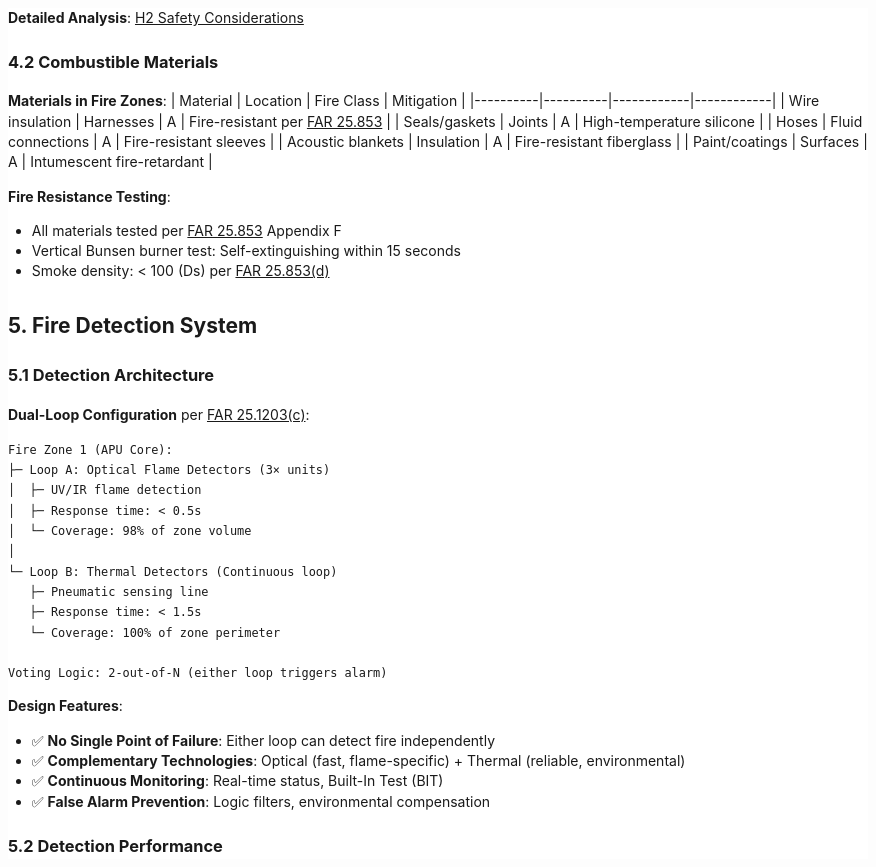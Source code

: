 **Detailed Analysis**: [H2 Safety Considerations](./ATA-49-00-00-012_H2_SAFETY_CONSIDERATIONS.md)

### 4.2 Combustible Materials

**Materials in Fire Zones**:
| Material | Location | Fire Class | Mitigation |
|----------|----------|------------|------------|
| Wire insulation | Harnesses | A | Fire-resistant per [FAR 25.853](https://www.ecfr.gov/current/title-14/chapter-I/subchapter-C/part-25/subpart-D/section-25.853) |
| Seals/gaskets | Joints | A | High-temperature silicone |
| Hoses | Fluid connections | A | Fire-resistant sleeves |
| Acoustic blankets | Insulation | A | Fire-resistant fiberglass |
| Paint/coatings | Surfaces | A | Intumescent fire-retardant |

**Fire Resistance Testing**:
- All materials tested per [FAR 25.853](https://www.ecfr.gov/current/title-14/chapter-I/subchapter-C/part-25/subpart-D/section-25.853) Appendix F
- Vertical Bunsen burner test: Self-extinguishing within 15 seconds
- Smoke density: < 100 (Ds) per [FAR 25.853(d)](https://www.ecfr.gov/current/title-14/chapter-I/subchapter-C/part-25/subpart-D/section-25.853)

## 5. Fire Detection System

### 5.1 Detection Architecture

**Dual-Loop Configuration** per [FAR 25.1203(c)](https://www.ecfr.gov/current/title-14/chapter-I/subchapter-C/part-25/subpart-E/section-25.1203):

```
Fire Zone 1 (APU Core):
├─ Loop A: Optical Flame Detectors (3× units)
│  ├─ UV/IR flame detection
│  ├─ Response time: < 0.5s
│  └─ Coverage: 98% of zone volume
│
└─ Loop B: Thermal Detectors (Continuous loop)
   ├─ Pneumatic sensing line
   ├─ Response time: < 1.5s
   └─ Coverage: 100% of zone perimeter

Voting Logic: 2-out-of-N (either loop triggers alarm)
```

**Design Features**:
- ✅ **No Single Point of Failure**: Either loop can detect fire independently
- ✅ **Complementary Technologies**: Optical (fast, flame-specific) + Thermal (reliable, environmental)
- ✅ **Continuous Monitoring**: Real-time status, Built-In Test (BIT)
- ✅ **False Alarm Prevention**: Logic filters, environmental compensation

### 5.2 Detection Performance
